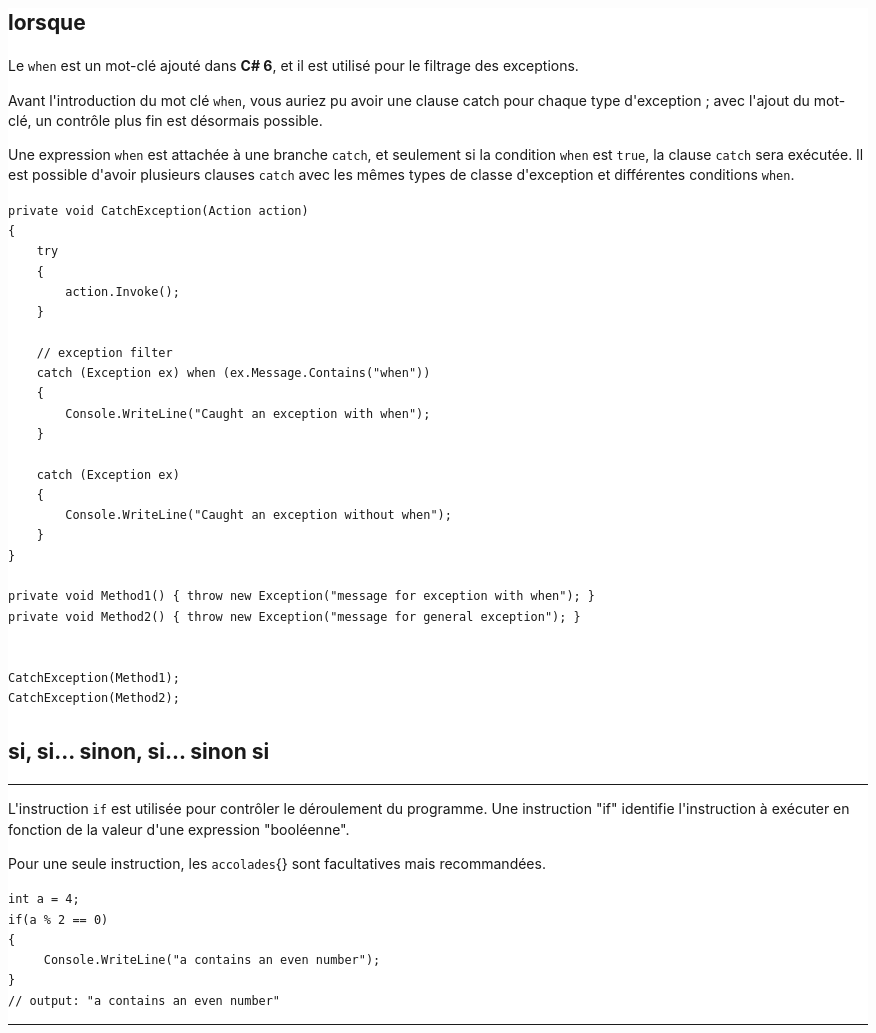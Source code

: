 
## lorsque
Le `when` est un mot-clé ajouté dans **C# 6**, et il est utilisé pour le filtrage des exceptions.

Avant l'introduction du mot clé `when`, vous auriez pu avoir une clause catch pour chaque type d'exception ; avec l'ajout du mot-clé, un contrôle plus fin est désormais possible.

Une expression `when` est attachée à une branche `catch`, et seulement si la condition `when` est `true`, la clause `catch` sera exécutée. Il est possible d'avoir plusieurs clauses `catch` avec les mêmes types de classe d'exception et différentes conditions `when`.



    private void CatchException(Action action)
    {
        try
        {
            action.Invoke();
        }
        
        // exception filter
        catch (Exception ex) when (ex.Message.Contains("when"))
        {
            Console.WriteLine("Caught an exception with when");
        }
    
        catch (Exception ex)
        {
            Console.WriteLine("Caught an exception without when");
        }
    }

    private void Method1() { throw new Exception("message for exception with when"); }
    private void Method2() { throw new Exception("message for general exception"); }
    
    
    CatchException(Method1);
    CatchException(Method2);

## si, si... sinon, si... sinon si
----------


L'instruction `if` est utilisée pour contrôler le déroulement du programme. Une instruction "if" identifie l'instruction à exécuter en fonction de la valeur d'une expression "booléenne".

Pour une seule instruction, les `accolades`{} sont facultatives mais recommandées.

    int a = 4;
    if(a % 2 == 0) 
    {
         Console.WriteLine("a contains an even number");
    }
    // output: "a contains an even number"


----------
